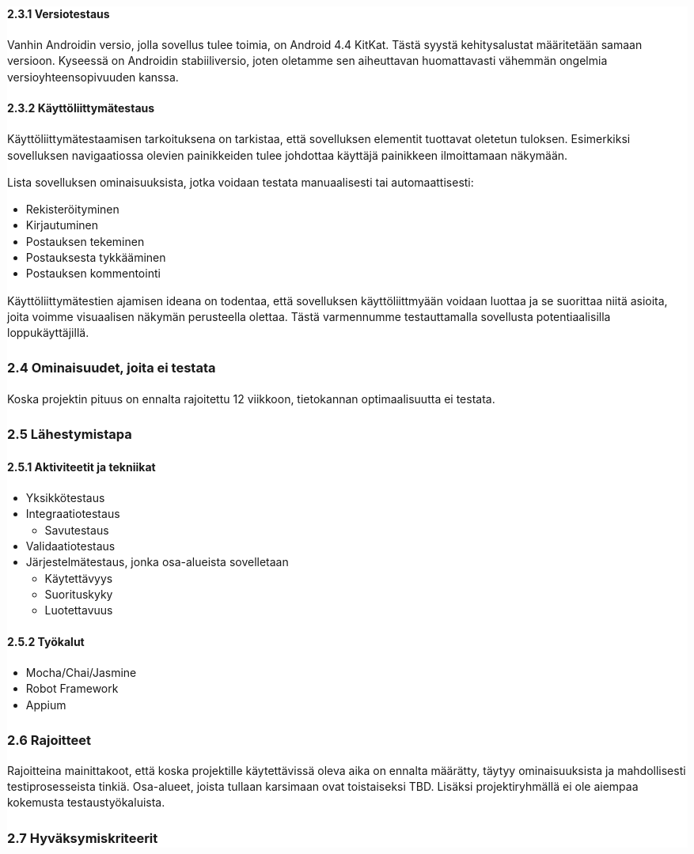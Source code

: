 #### 2.3.1 Versiotestaus

Vanhin Androidin versio, jolla sovellus tulee toimia, on Android 4.4 KitKat. Tästä syystä kehitysalustat määritetään samaan versioon. Kyseessä on Androidin stabiiliversio, joten oletamme sen aiheuttavan huomattavasti vähemmän ongelmia versioyhteensopivuuden kanssa.

#### 2.3.2 Käyttöliittymätestaus

Käyttöliittymätestaamisen tarkoituksena on tarkistaa, että sovelluksen elementit tuottavat oletetun tuloksen. Esimerkiksi sovelluksen navigaatiossa olevien painikkeiden tulee johdottaa käyttäjä painikkeen ilmoittamaan näkymään.

Lista sovelluksen ominaisuuksista, jotka voidaan testata manuaalisesti tai automaattisesti: 

- Rekisteröityminen
- Kirjautuminen
- Postauksen tekeminen
- Postauksesta tykkääminen
- Postauksen kommentointi

Käyttöliittymätestien ajamisen ideana on todentaa, että sovelluksen käyttöliittmyään voidaan luottaa ja se suorittaa niitä asioita, joita voimme visuaalisen näkymän perusteella olettaa. Tästä varmennumme testauttamalla sovellusta potentiaalisilla loppukäyttäjillä.

### 2.4 Ominaisuudet, joita ei testata
 
Koska projektin pituus on ennalta rajoitettu 12 viikkoon, tietokannan optimaalisuutta ei testata.

### 2.5 Lähestymistapa

#### 2.5.1 Aktiviteetit ja tekniikat 
  - Yksikkötestaus
  - Integraatiotestaus
    - Savutestaus
  - Validaatiotestaus
  - Järjestelmätestaus, jonka osa-alueista sovelletaan
    - Käytettävyys
    - Suorituskyky
    - Luotettavuus

#### 2.5.2 Työkalut
- Mocha/Chai/Jasmine
- Robot Framework
- Appium

### 2.6 Rajoitteet

Rajoitteina mainittakoot, että koska projektille käytettävissä oleva aika on ennalta määrätty, täytyy ominaisuuksista ja mahdollisesti testiprosesseista tinkiä. Osa-alueet, joista tullaan karsimaan ovat toistaiseksi TBD. Lisäksi projektiryhmällä ei ole aiempaa kokemusta testaustyökaluista.

### 2.7 Hyväksymiskriteerit
